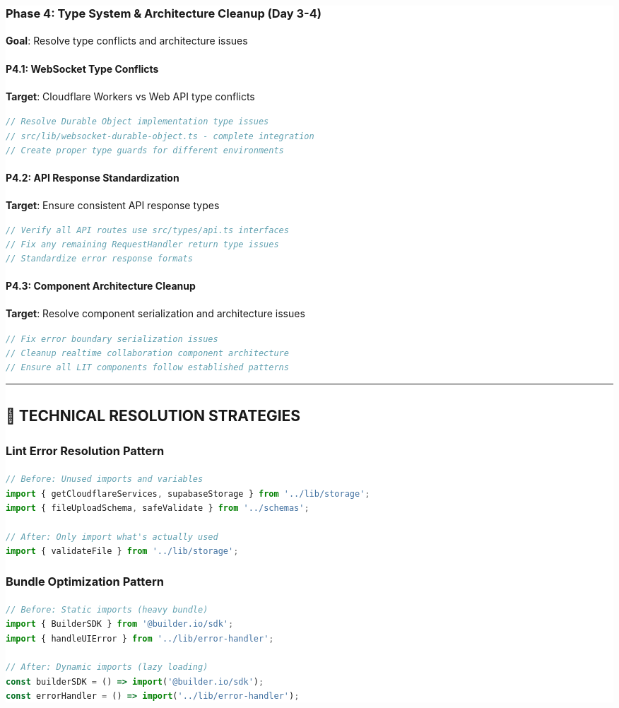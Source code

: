 ### **Phase 4: Type System & Architecture Cleanup (Day 3-4)**
**Goal**: Resolve type conflicts and architecture issues

#### **P4.1: WebSocket Type Conflicts**
**Target**: Cloudflare Workers vs Web API type conflicts
```typescript
// Resolve Durable Object implementation type issues
// src/lib/websocket-durable-object.ts - complete integration
// Create proper type guards for different environments
```

#### **P4.2: API Response Standardization**
**Target**: Ensure consistent API response types
```typescript
// Verify all API routes use src/types/api.ts interfaces
// Fix any remaining RequestHandler return type issues
// Standardize error response formats
```

#### **P4.3: Component Architecture Cleanup**
**Target**: Resolve component serialization and architecture issues
```typescript
// Fix error boundary serialization issues
// Cleanup realtime collaboration component architecture
// Ensure all LIT components follow established patterns
```

---

## 🔧 **TECHNICAL RESOLUTION STRATEGIES**

### **Lint Error Resolution Pattern**
```typescript
// Before: Unused imports and variables
import { getCloudflareServices, supabaseStorage } from '../lib/storage';
import { fileUploadSchema, safeValidate } from '../schemas';

// After: Only import what's actually used
import { validateFile } from '../lib/storage';
```

### **Bundle Optimization Pattern**
```typescript
// Before: Static imports (heavy bundle)
import { BuilderSDK } from '@builder.io/sdk';
import { handleUIError } from '../lib/error-handler';

// After: Dynamic imports (lazy loading)
const builderSDK = () => import('@builder.io/sdk');
const errorHandler = () => import('../lib/error-handler');
```

